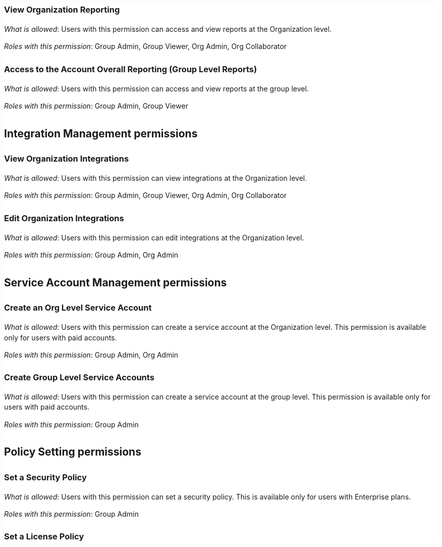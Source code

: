### View Organization Reporting

_What is allowed_: Users with this permission can access and view reports at the Organization level.

_Roles with this permission_: Group Admin, Group Viewer, Org Admin, Org Collaborator

### Access to the Account Overall Reporting (Group Level Reports)

_What is allowed_: Users with this permission can access and view reports at the group level.

_Roles with this permission_: Group Admin, Group Viewer

## Integration Management permissions

### View Organization Integrations

_What is allowed_: Users with this permission can view integrations at the Organization level.

_Roles with this permission_: Group Admin, Group Viewer, Org Admin, Org Collaborator

### Edit Organization Integrations

_What is allowed_: Users with this permission can edit integrations at the Organization level.

_Roles with this permission_: Group Admin, Org Admin

## Service Account Management permissions

### Create an Org Level Service Account

_What is allowed_: Users with this permission can create a service account at the Organization level. This permission is available only for users with paid accounts.

_Roles with this permission_: Group Admin, Org Admin

### Create Group Level Service Accounts

_What is allowed_: Users with this permission can create a service account at the group level. This permission is available only for users with paid accounts.

_Roles with this permission_: Group Admin

## Policy Setting permissions

### Set a Security Policy

_What is allowed_: Users with this permission can set a security policy. This is available only for users with Enterprise plans.

_Roles with this permission_: Group Admin

### Set a License Policy
